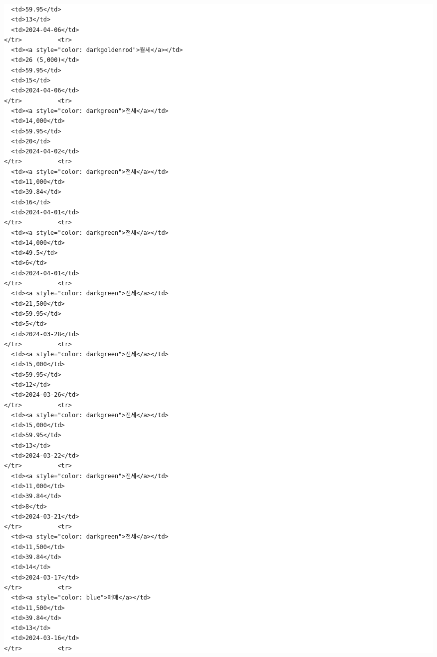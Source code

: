       <td>59.95</td>
      <td>13</td>
      <td>2024-04-06</td>
    </tr>          <tr>
      <td><a style="color: darkgoldenrod">월세</a></td>
      <td>26 (5,000)</td>
      <td>59.95</td>
      <td>15</td>
      <td>2024-04-06</td>
    </tr>          <tr>
      <td><a style="color: darkgreen">전세</a></td>
      <td>14,000</td>
      <td>59.95</td>
      <td>20</td>
      <td>2024-04-02</td>
    </tr>          <tr>
      <td><a style="color: darkgreen">전세</a></td>
      <td>11,000</td>
      <td>39.84</td>
      <td>16</td>
      <td>2024-04-01</td>
    </tr>          <tr>
      <td><a style="color: darkgreen">전세</a></td>
      <td>14,000</td>
      <td>49.5</td>
      <td>6</td>
      <td>2024-04-01</td>
    </tr>          <tr>
      <td><a style="color: darkgreen">전세</a></td>
      <td>21,500</td>
      <td>59.95</td>
      <td>5</td>
      <td>2024-03-28</td>
    </tr>          <tr>
      <td><a style="color: darkgreen">전세</a></td>
      <td>15,000</td>
      <td>59.95</td>
      <td>12</td>
      <td>2024-03-26</td>
    </tr>          <tr>
      <td><a style="color: darkgreen">전세</a></td>
      <td>15,000</td>
      <td>59.95</td>
      <td>13</td>
      <td>2024-03-22</td>
    </tr>          <tr>
      <td><a style="color: darkgreen">전세</a></td>
      <td>11,000</td>
      <td>39.84</td>
      <td>8</td>
      <td>2024-03-21</td>
    </tr>          <tr>
      <td><a style="color: darkgreen">전세</a></td>
      <td>11,500</td>
      <td>39.84</td>
      <td>14</td>
      <td>2024-03-17</td>
    </tr>          <tr>
      <td><a style="color: blue">매매</a></td>
      <td>11,500</td>
      <td>39.84</td>
      <td>13</td>
      <td>2024-03-16</td>
    </tr>          <tr>